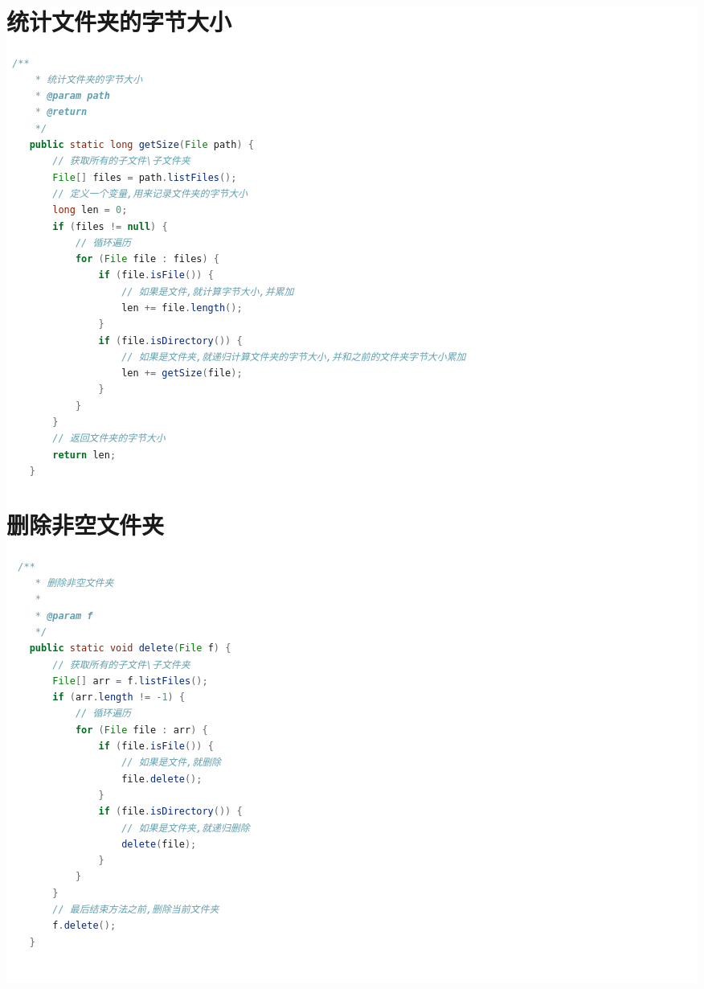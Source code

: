 # 统计文件夹的字节大小

```java
 /**
     * 统计文件夹的字节大小
     * @param path
     * @return
     */
    public static long getSize(File path) {
        // 获取所有的子文件\子文件夹
        File[] files = path.listFiles();
        // 定义一个变量,用来记录文件夹的字节大小
        long len = 0;
        if (files != null) {
            // 循环遍历
            for (File file : files) {
                if (file.isFile()) {
                    // 如果是文件,就计算字节大小,并累加
                    len += file.length();
                }
                if (file.isDirectory()) {
                    // 如果是文件夹,就递归计算文件夹的字节大小,并和之前的文件夹字节大小累加
                    len += getSize(file);
                }
            }
        }
        // 返回文件夹的字节大小
        return len;
    }
```



# 删除非空文件夹

```java
  /**
     * 删除非空文件夹
     *
     * @param f
     */
    public static void delete(File f) {
        // 获取所有的子文件\子文件夹
        File[] arr = f.listFiles();
        if (arr.length != -1) {
            // 循环遍历
            for (File file : arr) {
                if (file.isFile()) {
                    // 如果是文件,就删除
                    file.delete();
                }
                if (file.isDirectory()) {
                    // 如果是文件夹,就递归删除
                    delete(file);
                }
            }
        }
        // 最后结束方法之前,删除当前文件夹
        f.delete();
    }

  
```

